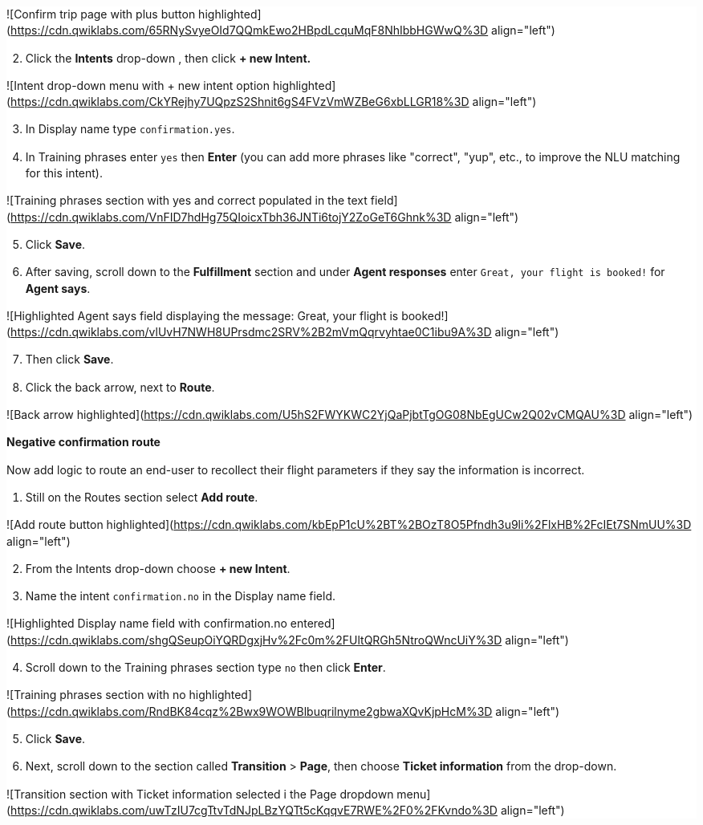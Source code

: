 
![Confirm trip page with plus button highlighted](https://cdn.qwiklabs.com/65RNySvyeOId7QQmkEwo2HBpdLcquMqF8NhIbbHGWwQ%3D align="left")

2. Click the **Intents** drop-down , then click **\+ new Intent.**
    

![Intent drop-down menu with + new intent option highlighted](https://cdn.qwiklabs.com/CkYRejhy7UQpzS2Shnit6gS4FVzVmWZBeG6xbLLGR18%3D align="left")

3. In Display name type `confirmation.yes`.
    
4. In Training phrases enter `yes` then **Enter** (you can add more phrases like "correct", "yup", etc., to improve the NLU matching for this intent).
    

![Training phrases section with yes and correct populated in the text field](https://cdn.qwiklabs.com/VnFID7hdHg75QIoicxTbh36JNTi6tojY2ZoGeT6Ghnk%3D align="left")

5. Click **Save**.
    
6. After saving, scroll down to the **Fulfillment** section and under **Agent responses** enter `Great, your flight is booked!` for **Agent says**.
    

![Highlighted Agent says field displaying the message: Great, your flight is booked!](https://cdn.qwiklabs.com/vlUvH7NWH8UPrsdmc2SRV%2B2mVmQqrvyhtae0C1ibu9A%3D align="left")

7. Then click **Save**.
    
8. Click the back arrow, next to **Route**.
    

![Back arrow highlighted](https://cdn.qwiklabs.com/U5hS2FWYKWC2YjQaPjbtTgOG08NbEgUCw2Q02vCMQAU%3D align="left")

**Negative confirmation route**

Now add logic to route an end-user to recollect their flight parameters if they say the information is incorrect.

1. Still on the Routes section select **Add route**.
    

![Add route button highlighted](https://cdn.qwiklabs.com/kbEpP1cU%2BT%2BOzT8O5Pfndh3u9li%2FlxHB%2FcIEt7SNmUU%3D align="left")

2. From the Intents drop-down choose **\+ new Intent**.
    
3. Name the intent `confirmation.no` in the Display name field.
    

![Highlighted Display name field with confirmation.no entered](https://cdn.qwiklabs.com/shgQSeupOiYQRDgxjHv%2Fc0m%2FUltQRGh5NtroQWncUiY%3D align="left")

4. Scroll down to the Training phrases section type `no` then click **Enter**.
    

![Training phrases section with no highlighted](https://cdn.qwiklabs.com/RndBK84cqz%2Bwx9WOWBlbuqrilnyme2gbwaXQvKjpHcM%3D align="left")

5. Click **Save**.
    
6. Next, scroll down to the section called **Transition** &gt; **Page**, then choose **Ticket information** from the drop-down.
    

![Transition section with Ticket information selected i the Page dropdown menu](https://cdn.qwiklabs.com/uwTzIU7cgTtvTdNJpLBzYQTt5cKqqvE7RWE%2F0%2FKvndo%3D align="left")
